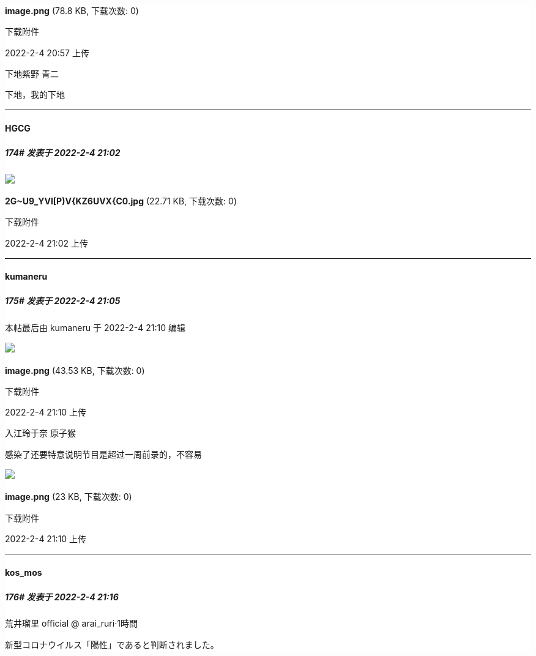 <strong>image.png</strong> (78.8 KB, 下载次数: 0)

下载附件

2022-2-4 20:57 上传

下地紫野 青二

下地，我的下地

*****

####  HGCG  
##### 174#       发表于 2022-2-4 21:02

<img src="https://img.saraba1st.com/forum/202202/04/210207ufha3tyznt8nujth.jpg" referrerpolicy="no-referrer">

<strong>2G~U9_YVI[P)V{KZ6UVX{C0.jpg</strong> (22.71 KB, 下载次数: 0)

下载附件

2022-2-4 21:02 上传

*****

####  kumaneru  
##### 175#       发表于 2022-2-4 21:05

 本帖最后由 kumaneru 于 2022-2-4 21:10 编辑 

<img src="https://img.saraba1st.com/forum/202202/04/211005a91v0lwrcnv2zzr2.png" referrerpolicy="no-referrer">

<strong>image.png</strong> (43.53 KB, 下载次数: 0)

下载附件

2022-2-4 21:10 上传

入江玲于奈 原子猴

感染了还要特意说明节目是超过一周前录的，不容易

<img src="https://img.saraba1st.com/forum/202202/04/211013yucvczddctdchvcz.png" referrerpolicy="no-referrer">

<strong>image.png</strong> (23 KB, 下载次数: 0)

下载附件

2022-2-4 21:10 上传

*****

####  kos_mos  
##### 176#       发表于 2022-2-4 21:16

荒井瑠里 official @ arai_ruri·1時間

新型コロナウイルス「陽性」であると判断されました。
